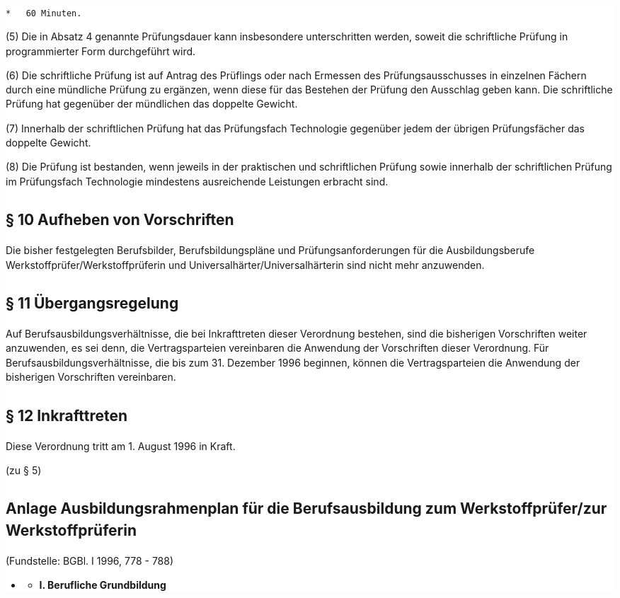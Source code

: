     *   60 Minuten.




(5) Die in Absatz 4 genannte Prüfungsdauer kann insbesondere
unterschritten werden, soweit die schriftliche Prüfung in
programmierter Form durchgeführt wird.

(6) Die schriftliche Prüfung ist auf Antrag des Prüflings oder nach
Ermessen des Prüfungsausschusses in einzelnen Fächern durch eine
mündliche Prüfung zu ergänzen, wenn diese für das Bestehen der Prüfung
den Ausschlag geben kann. Die schriftliche Prüfung hat gegenüber der
mündlichen das doppelte Gewicht.

(7) Innerhalb der schriftlichen Prüfung hat das Prüfungsfach
Technologie gegenüber jedem der übrigen Prüfungsfächer das doppelte
Gewicht.

(8) Die Prüfung ist bestanden, wenn jeweils in der praktischen und
schriftlichen Prüfung sowie innerhalb der schriftlichen Prüfung im
Prüfungsfach Technologie mindestens ausreichende Leistungen erbracht
sind.


## § 10 Aufheben von Vorschriften

Die bisher festgelegten Berufsbilder, Berufsbildungspläne und
Prüfungsanforderungen für die Ausbildungsberufe
Werkstoffprüfer/Werkstoffprüferin und
Universalhärter/Universalhärterin sind nicht mehr anzuwenden.


## § 11 Übergangsregelung

Auf Berufsausbildungsverhältnisse, die bei Inkrafttreten dieser
Verordnung bestehen, sind die bisherigen Vorschriften weiter
anzuwenden, es sei denn, die Vertragsparteien vereinbaren die
Anwendung der Vorschriften dieser Verordnung. Für
Berufsausbildungsverhältnisse, die bis zum 31. Dezember 1996 beginnen,
können die Vertragsparteien die Anwendung der bisherigen Vorschriften
vereinbaren.


## § 12 Inkrafttreten

Diese Verordnung tritt am 1. August 1996 in Kraft.

(zu § 5)

## Anlage Ausbildungsrahmenplan für die Berufsausbildung zum Werkstoffprüfer/zur Werkstoffprüferin

(Fundstelle: BGBl. I 1996, 778 - 788)

*    *   **I. Berufliche Grundbildung**
